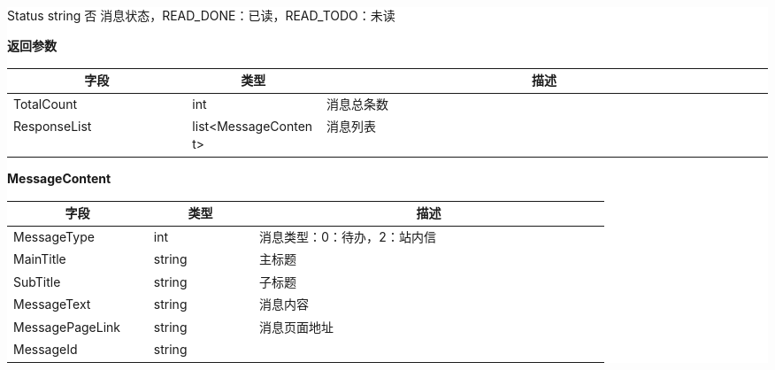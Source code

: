 <td>Status</td>
<td>string</td>
<td>否</td>
<td>消息状态，READ_DONE：已读，READ_TODO：未读</td>
</tr>
</table>


**返回参数**
<table>
<tr>
<th width="20%">字段</th>
<th width="15%">类型</th>
<th width="50%">描述</th>
</tr>
<tbody>
<tr>
<td>TotalCount</td>
<td>int</td>
<td>消息总条数</td>
</tr>
<tr>
<td>ResponseList</td>
<td>list&lt;MessageContent&gt;</td>
<td>消息列表</td>
</tr>
</table>

**MessageContent**
<table>
<tr>
<th width="20%">字段</th>
<th width="15%">类型</th>
<th width="50%">描述</th>
</tr>
<tbody>
<tr>
<td>MessageType</td>
<td>int</td>
<td>消息类型：0：待办，2：站内信</td>
</tr>
<tr>
<td>MainTitle</td>
<td>string</td>
<td>主标题</td>
</tr>
<tr>
<td>SubTitle</td>
<td>string</td>
<td>子标题</td>
</tr>

<tr>
<td>MessageText</td>
<td>string</td>
<td>消息内容</td>
</tr>
<tr>
<td>MessagePageLink</td>
<td>string</td>
<td>消息页面地址</td>
</tr>
<tr>
<td>MessageId</td>
<td>string</td>